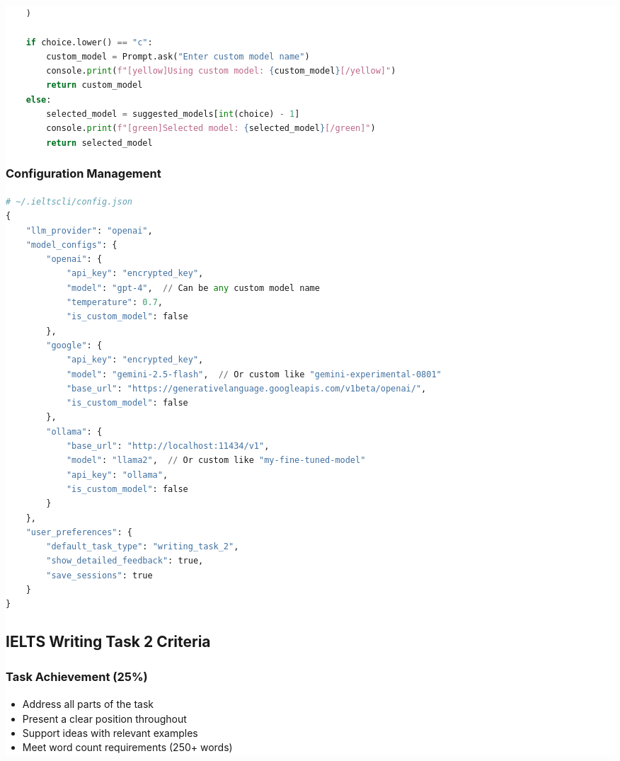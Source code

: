 ```python
    )
    
    if choice.lower() == "c":
        custom_model = Prompt.ask("Enter custom model name")
        console.print(f"[yellow]Using custom model: {custom_model}[/yellow]")
        return custom_model
    else:
        selected_model = suggested_models[int(choice) - 1]
        console.print(f"[green]Selected model: {selected_model}[/green]")
        return selected_model
```

### Configuration Management
```python
# ~/.ieltscli/config.json
{
    "llm_provider": "openai",
    "model_configs": {
        "openai": {
            "api_key": "encrypted_key",
            "model": "gpt-4",  // Can be any custom model name
            "temperature": 0.7,
            "is_custom_model": false
        },
        "google": {
            "api_key": "encrypted_key",
            "model": "gemini-2.5-flash",  // Or custom like "gemini-experimental-0801"
            "base_url": "https://generativelanguage.googleapis.com/v1beta/openai/",
            "is_custom_model": false
        },
        "ollama": {
            "base_url": "http://localhost:11434/v1",
            "model": "llama2",  // Or custom like "my-fine-tuned-model"
            "api_key": "ollama",
            "is_custom_model": false
        }
    },
    "user_preferences": {
        "default_task_type": "writing_task_2",
        "show_detailed_feedback": true,
        "save_sessions": true
    }
}
```

## IELTS Writing Task 2 Criteria

### Task Achievement (25%)
- Address all parts of the task
- Present a clear position throughout
- Support ideas with relevant examples
- Meet word count requirements (250+ words)
